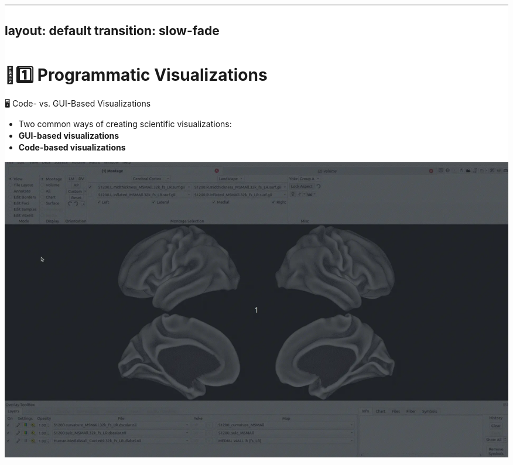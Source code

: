 <myFooter />

---
layout: default
transition: slow-fade
---

# 📙1️⃣ Programmatic Visualizations

🖥️ Code- vs. GUI-Based Visualizations

<ul class="text-5 w-3/4" v-click="1" v-motion:initial="{ x: -20 }":enter="{ x: -20 }">
  <li class="flex gap-2 pb-2" v-click="1">
    <div class="text-cyan-500" v-click="[1,2]" v-motion :initial="{ rotate: -200 }" :enter="{ rotate: 0 }" :leave="{ rotate: 200 }"><carbon:send /></div>
    <div>Two common ways of creating scientific visualizations:</div>
  </li>
  <li class="flex gap-2 pb-2" v-click="2">
    <div class="text-cyan-500" v-click="[2,3]" v-motion :initial="{ rotate: -200 }" :enter="{ rotate: 0 }" :leave="{ rotate: 200 }"><carbon:send /></div>
    <div><b>GUI-based visualizations</b></div>
  </li>
  <li class="flex gap-2 pb-2" v-click="3">
    <div class="text-cyan-500" v-click="3" v-motion :initial="{ rotate: -200 }" :enter="{ rotate: 0 }" :leave="{ rotate: 200 }"><carbon:send /></div>
    <div><b>Code-based visualizations</b></div>
  </li>
</ul>

<img src="./assets/gui-vis.webp" v-click="[2,3]" class="absolute top-2/6 left-3/7 w-1/2 rounded-lg shadow-lg" v-motion :initial="{ x: -50 }" :enter="{ x: 0 }" :leave="{ x: 50 }">